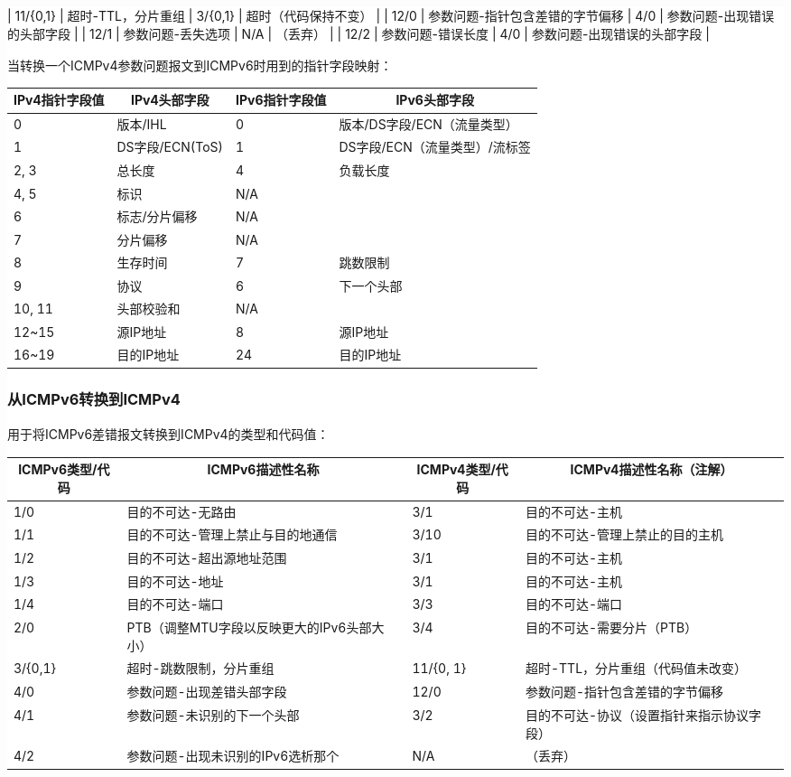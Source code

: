 | 11/{0,1}            | 超时-TTL，分片重组                 | 3/{0,1}             | 超时（代码保持不变）                                         |
| 12/0                | 参数问题-指针包含差错的字节偏移    | 4/0                 | 参数问题-出现错误的头部字段                                  |
| 12/1                | 参数问题-丢失选项                  | N/A                 | （丢弃）                                                     |
| 12/2                | 参数问题-错误长度                  | 4/0                 | 参数问题-出现错误的头部字段                                  |

当转换一个ICMPv4参数问题报文到ICMPv6时用到的指针字段映射：

| IPv4指针字段值 | IPv4头部字段    | IPv6指针字段值 | IPv6头部字段                  |
| -------------- | --------------- | -------------- | ----------------------------- |
| 0              | 版本/IHL        | 0              | 版本/DS字段/ECN（流量类型）   |
| 1              | DS字段/ECN(ToS) | 1              | DS字段/ECN（流量类型）/流标签 |
| 2, 3           | 总长度          | 4              | 负载长度                      |
| 4, 5           | 标识            | N/A            |                               |
| 6              | 标志/分片偏移   | N/A            |                               |
| 7              | 分片偏移        | N/A            |                               |
| 8              | 生存时间        | 7              | 跳数限制                      |
| 9              | 协议            | 6              | 下一个头部                    |
| 10, 11         | 头部校验和      | N/A            |                               |
| 12~15          | 源IP地址        | 8              | 源IP地址                      |
| 16~19          | 目的IP地址      | 24             | 目的IP地址                    |

### 从ICMPv6转换到ICMPv4

用于将ICMPv6差错报文转换到ICMPv4的类型和代码值：

| ICMPv6类型/代码 | ICMPv6描述性名称                           | ICMPv4类型/代码 | ICMPv4描述性名称（注解）                  |
| --------------- | ------------------------------------------ | --------------- | ----------------------------------------- |
| 1/0             | 目的不可达-无路由                          | 3/1             | 目的不可达-主机                           |
| 1/1             | 目的不可达-管理上禁止与目的地通信          | 3/10            | 目的不可达-管理上禁止的目的主机           |
| 1/2             | 目的不可达-超出源地址范围                  | 3/1             | 目的不可达-主机                           |
| 1/3             | 目的不可达-地址                            | 3/1             | 目的不可达-主机                           |
| 1/4             | 目的不可达-端口                            | 3/3             | 目的不可达-端口                           |
| 2/0             | PTB（调整MTU字段以反映更大的IPv6头部大小） | 3/4             | 目的不可达-需要分片（PTB）                |
| 3/{0,1}         | 超时-跳数限制，分片重组                    | 11/{0, 1}       | 超时-TTL，分片重组（代码值未改变）        |
| 4/0             | 参数问题-出现差错头部字段                  | 12/0            | 参数问题-指针包含差错的字节偏移           |
| 4/1             | 参数问题-未识别的下一个头部                | 3/2             | 目的不可达-协议（设置指针来指示协议字段） |
| 4/2             | 参数问题-出现未识别的IPv6选析那个          | N/A             | （丢弃）                                  |
